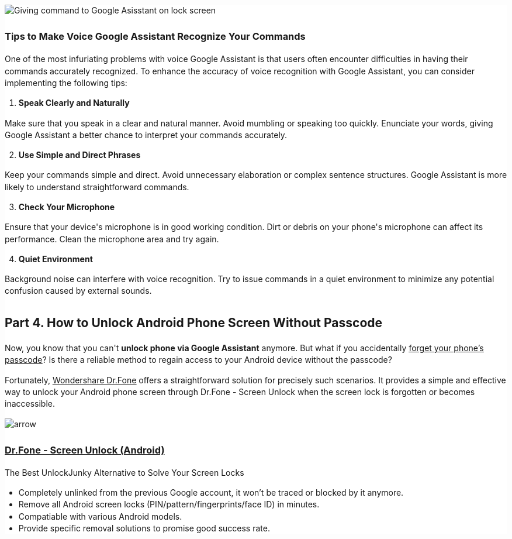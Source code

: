 ![Giving command to Google Asisstant on lock screen](https://images.wondershare.com/drfone/article/2024/01/unlock-phone-with-voice-google-assistant-4.jpg)

### Tips to Make Voice Google Assistant Recognize Your Commands

One of the most infuriating problems with voice Google Assistant is that users often encounter difficulties in having their commands accurately recognized. To enhance the accuracy of voice recognition with Google Assistant, you can consider implementing the following tips:

1. **Speak Clearly and Naturally**

Make sure that you speak in a clear and natural manner. Avoid mumbling or speaking too quickly. Enunciate your words, giving Google Assistant a better chance to interpret your commands accurately.

2. **Use Simple and Direct Phrases**

Keep your commands simple and direct. Avoid unnecessary elaboration or complex sentence structures. Google Assistant is more likely to understand straightforward commands.

3. **Check Your Microphone**

Ensure that your device's microphone is in good working condition. Dirt or debris on your phone's microphone can affect its performance. Clean the microphone area and try again.

4. **Quiet Environment**

Background noise can interfere with voice recognition. Try to issue commands in a quiet environment to minimize any potential confusion caused by external sounds.

## Part 4. How to Unlock Android Phone Screen Without Passcode

Now, you know that you can't **unlock phone via Google Assistant** anymore. But what if you accidentally [<u>forget your phone’s passcode</u>](https://drfone.wondershare.com/unlock/forgot-android-password.html)? Is there a reliable method to regain access to your Android device without the passcode?

Fortunately, [<u>Wondershare Dr.Fone</u>](https://tools.techidaily.com/wondershare-dr-fone-unlock-android-screen/) offers a straightforward solution for precisely such scenarios. It provides a simple and effective way to unlock your Android phone screen through Dr.Fone - Screen Unlock when the screen lock is forgotten or becomes inaccessible.

![arrow](https://drfone.wondershare.com/style/images/arrow_up.png)

### [Dr.Fone - Screen Unlock (Android)](https://tools.techidaily.com/wondershare-dr-fone-unlock-android-screen/)

The Best UnlockJunky Alternative to Solve Your Screen Locks

- Completely unlinked from the previous Google account, it won’t be traced or blocked by it anymore.
- Remove all Android screen locks (PIN/pattern/fingerprints/face ID) in minutes.
- Compatiable with various Android models.
- Provide specific removal solutions to promise good success rate.
